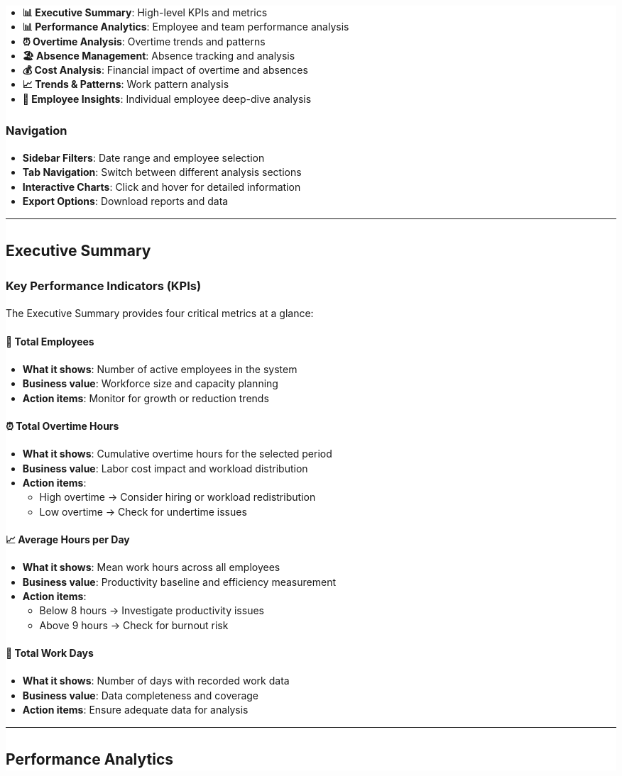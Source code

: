 - **📊 Executive Summary**: High-level KPIs and metrics
- **📊 Performance Analytics**: Employee and team performance analysis
- **⏰ Overtime Analysis**: Overtime trends and patterns
- **🏖️ Absence Management**: Absence tracking and analysis
- **💰 Cost Analysis**: Financial impact of overtime and absences
- **📈 Trends & Patterns**: Work pattern analysis
- **🎯 Employee Insights**: Individual employee deep-dive analysis

### Navigation

- **Sidebar Filters**: Date range and employee selection
- **Tab Navigation**: Switch between different analysis sections
- **Interactive Charts**: Click and hover for detailed information
- **Export Options**: Download reports and data

---

## Executive Summary

### Key Performance Indicators (KPIs)

The Executive Summary provides four critical metrics at a glance:

#### 👥 Total Employees
- **What it shows**: Number of active employees in the system
- **Business value**: Workforce size and capacity planning
- **Action items**: Monitor for growth or reduction trends

#### ⏰ Total Overtime Hours
- **What it shows**: Cumulative overtime hours for the selected period
- **Business value**: Labor cost impact and workload distribution
- **Action items**: 
  - High overtime → Consider hiring or workload redistribution
  - Low overtime → Check for undertime issues

#### 📈 Average Hours per Day
- **What it shows**: Mean work hours across all employees
- **Business value**: Productivity baseline and efficiency measurement
- **Action items**:
  - Below 8 hours → Investigate productivity issues
  - Above 9 hours → Check for burnout risk

#### 📅 Total Work Days
- **What it shows**: Number of days with recorded work data
- **Business value**: Data completeness and coverage
- **Action items**: Ensure adequate data for analysis

---

## Performance Analytics

